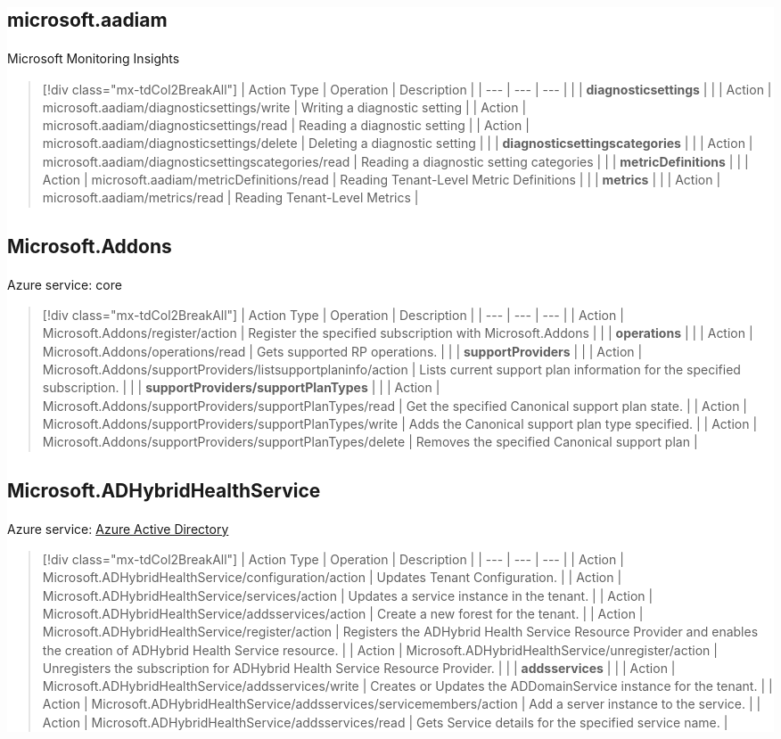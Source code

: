 ## microsoft.aadiam

Microsoft Monitoring Insights

> [!div class="mx-tdCol2BreakAll"]
> | Action Type | Operation | Description |
> | --- | --- | --- |
> |  | **diagnosticsettings** |  |
> | Action | microsoft.aadiam/diagnosticsettings/write | Writing a diagnostic setting |
> | Action | microsoft.aadiam/diagnosticsettings/read | Reading a diagnostic setting |
> | Action | microsoft.aadiam/diagnosticsettings/delete | Deleting a diagnostic setting |
> |  | **diagnosticsettingscategories** |  |
> | Action | microsoft.aadiam/diagnosticsettingscategories/read | Reading a diagnostic setting categories |
> |  | **metricDefinitions** |  |
> | Action | microsoft.aadiam/metricDefinitions/read | Reading Tenant-Level Metric Definitions |
> |  | **metrics** |  |
> | Action | microsoft.aadiam/metrics/read | Reading Tenant-Level Metrics |

## Microsoft.Addons

Azure service: core

> [!div class="mx-tdCol2BreakAll"]
> | Action Type | Operation | Description |
> | --- | --- | --- |
> | Action | Microsoft.Addons/register/action | Register the specified subscription with Microsoft.Addons |
> |  | **operations** |  |
> | Action | Microsoft.Addons/operations/read | Gets supported RP operations. |
> |  | **supportProviders** |  |
> | Action | Microsoft.Addons/supportProviders/listsupportplaninfo/action | Lists current support plan information for the specified subscription. |
> |  | **supportProviders/supportPlanTypes** |  |
> | Action | Microsoft.Addons/supportProviders/supportPlanTypes/read | Get the specified Canonical support plan state. |
> | Action | Microsoft.Addons/supportProviders/supportPlanTypes/write | Adds the Canonical support plan type specified. |
> | Action | Microsoft.Addons/supportProviders/supportPlanTypes/delete | Removes the specified Canonical support plan |

## Microsoft.ADHybridHealthService

Azure service: [Azure Active Directory](../active-directory/index.yml)

> [!div class="mx-tdCol2BreakAll"]
> | Action Type | Operation | Description |
> | --- | --- | --- |
> | Action | Microsoft.ADHybridHealthService/configuration/action | Updates Tenant Configuration. |
> | Action | Microsoft.ADHybridHealthService/services/action | Updates a service instance in the tenant. |
> | Action | Microsoft.ADHybridHealthService/addsservices/action | Create a new forest for the tenant. |
> | Action | Microsoft.ADHybridHealthService/register/action | Registers the ADHybrid Health Service Resource Provider and enables the creation of ADHybrid Health Service resource. |
> | Action | Microsoft.ADHybridHealthService/unregister/action | Unregisters the subscription for ADHybrid Health Service Resource Provider. |
> |  | **addsservices** |  |
> | Action | Microsoft.ADHybridHealthService/addsservices/write | Creates or Updates the ADDomainService instance for the tenant. |
> | Action | Microsoft.ADHybridHealthService/addsservices/servicemembers/action | Add a server instance to the service. |
> | Action | Microsoft.ADHybridHealthService/addsservices/read | Gets Service details for the specified service name. |